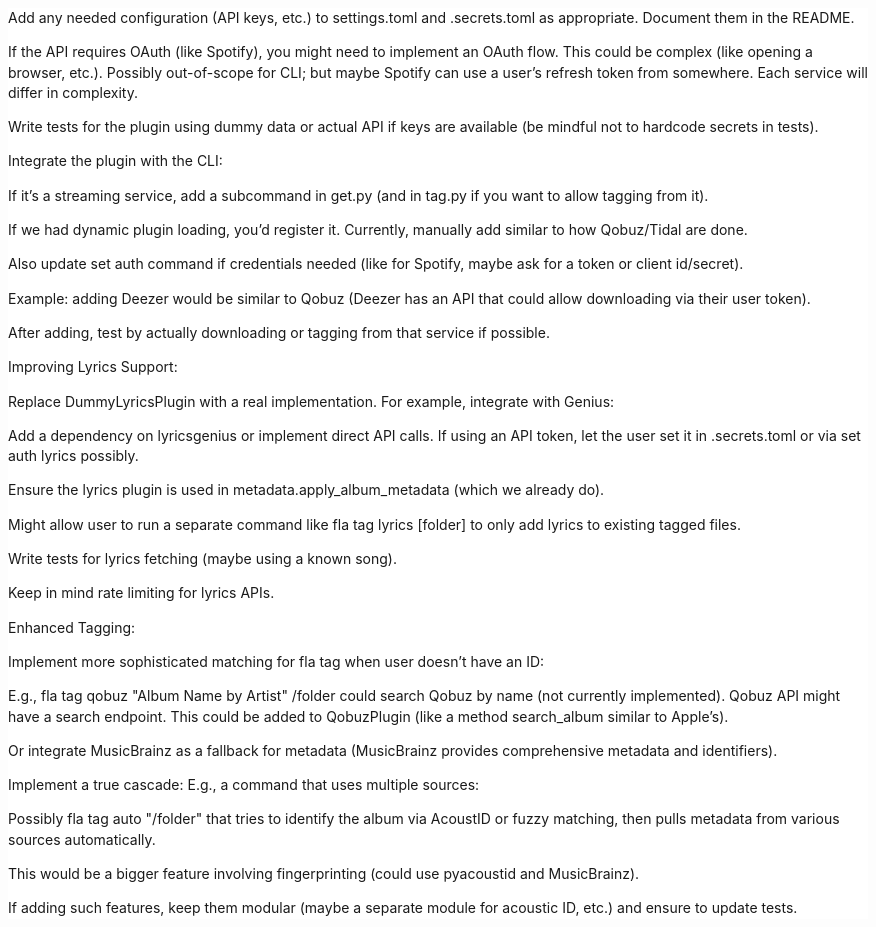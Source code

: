 Add any needed configuration (API keys, etc.) to settings.toml and .secrets.toml as appropriate. Document them in the README.

If the API requires OAuth (like Spotify), you might need to implement an OAuth flow. This could be complex (like opening a browser, etc.). Possibly out-of-scope for CLI; but maybe Spotify can use a user’s refresh token from somewhere. Each service will differ in complexity.

Write tests for the plugin using dummy data or actual API if keys are available (be mindful not to hardcode secrets in tests).

Integrate the plugin with the CLI:

If it’s a streaming service, add a subcommand in get.py (and in tag.py if you want to allow tagging from it).

If we had dynamic plugin loading, you’d register it. Currently, manually add similar to how Qobuz/Tidal are done.

Also update set auth command if credentials needed (like for Spotify, maybe ask for a token or client id/secret).

Example: adding Deezer would be similar to Qobuz (Deezer has an API that could allow downloading via their user token).

After adding, test by actually downloading or tagging from that service if possible.

Improving Lyrics Support:

Replace DummyLyricsPlugin with a real implementation. For example, integrate with Genius:

Add a dependency on lyricsgenius or implement direct API calls. If using an API token, let the user set it in .secrets.toml or via set auth lyrics possibly.

Ensure the lyrics plugin is used in metadata.apply_album_metadata (which we already do).

Might allow user to run a separate command like fla tag lyrics [folder] to only add lyrics to existing tagged files.

Write tests for lyrics fetching (maybe using a known song).

Keep in mind rate limiting for lyrics APIs.

Enhanced Tagging:

Implement more sophisticated matching for fla tag when user doesn’t have an ID:

E.g., fla tag qobuz "Album Name by Artist" /folder could search Qobuz by name (not currently implemented). Qobuz API might have a search endpoint. This could be added to QobuzPlugin (like a method search_album similar to Apple’s).

Or integrate MusicBrainz as a fallback for metadata (MusicBrainz provides comprehensive metadata and identifiers).

Implement a true cascade: E.g., a command that uses multiple sources:

Possibly fla tag auto "/folder" that tries to identify the album via AcoustID or fuzzy matching, then pulls metadata from various sources automatically.

This would be a bigger feature involving fingerprinting (could use pyacoustid and MusicBrainz).

If adding such features, keep them modular (maybe a separate module for acoustic ID, etc.) and ensure to update tests.
